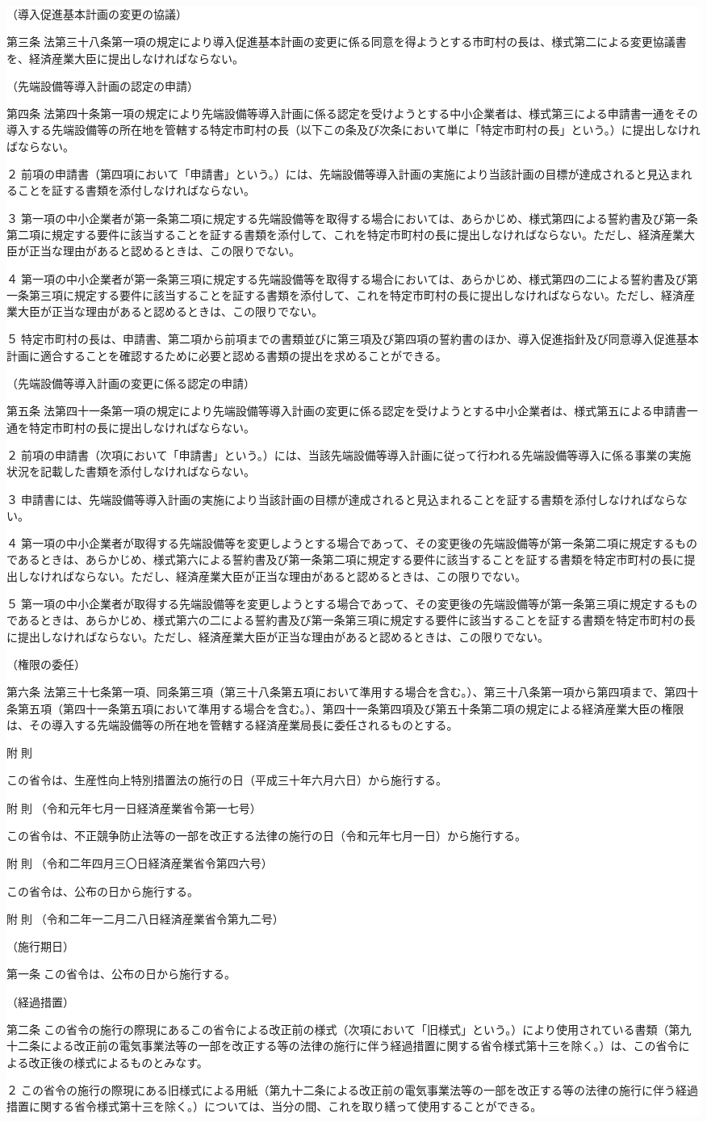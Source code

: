 （導入促進基本計画の変更の協議）

第三条 法第三十八条第一項の規定により導入促進基本計画の変更に係る同意を得ようとする市町村の長は、様式第二による変更協議書を、経済産業大臣に提出しなければならない。

（先端設備等導入計画の認定の申請）

第四条 法第四十条第一項の規定により先端設備等導入計画に係る認定を受けようとする中小企業者は、様式第三による申請書一通をその導入する先端設備等の所在地を管轄する特定市町村の長（以下この条及び次条において単に「特定市町村の長」という。）に提出しなければならない。

２ 前項の申請書（第四項において「申請書」という。）には、先端設備等導入計画の実施により当該計画の目標が達成されると見込まれることを証する書類を添付しなければならない。

３ 第一項の中小企業者が第一条第二項に規定する先端設備等を取得する場合においては、あらかじめ、様式第四による誓約書及び第一条第二項に規定する要件に該当することを証する書類を添付して、これを特定市町村の長に提出しなければならない。ただし、経済産業大臣が正当な理由があると認めるときは、この限りでない。

４ 第一項の中小企業者が第一条第三項に規定する先端設備等を取得する場合においては、あらかじめ、様式第四の二による誓約書及び第一条第三項に規定する要件に該当することを証する書類を添付して、これを特定市町村の長に提出しなければならない。ただし、経済産業大臣が正当な理由があると認めるときは、この限りでない。

５ 特定市町村の長は、申請書、第二項から前項までの書類並びに第三項及び第四項の誓約書のほか、導入促進指針及び同意導入促進基本計画に適合することを確認するために必要と認める書類の提出を求めることができる。

（先端設備等導入計画の変更に係る認定の申請）

第五条 法第四十一条第一項の規定により先端設備等導入計画の変更に係る認定を受けようとする中小企業者は、様式第五による申請書一通を特定市町村の長に提出しなければならない。

２ 前項の申請書（次項において「申請書」という。）には、当該先端設備等導入計画に従って行われる先端設備等導入に係る事業の実施状況を記載した書類を添付しなければならない。

３ 申請書には、先端設備等導入計画の実施により当該計画の目標が達成されると見込まれることを証する書類を添付しなければならない。

４ 第一項の中小企業者が取得する先端設備等を変更しようとする場合であって、その変更後の先端設備等が第一条第二項に規定するものであるときは、あらかじめ、様式第六による誓約書及び第一条第二項に規定する要件に該当することを証する書類を特定市町村の長に提出しなければならない。ただし、経済産業大臣が正当な理由があると認めるときは、この限りでない。

５ 第一項の中小企業者が取得する先端設備等を変更しようとする場合であって、その変更後の先端設備等が第一条第三項に規定するものであるときは、あらかじめ、様式第六の二による誓約書及び第一条第三項に規定する要件に該当することを証する書類を特定市町村の長に提出しなければならない。ただし、経済産業大臣が正当な理由があると認めるときは、この限りでない。

（権限の委任）

第六条 法第三十七条第一項、同条第三項（第三十八条第五項において準用する場合を含む。）、第三十八条第一項から第四項まで、第四十条第五項（第四十一条第五項において準用する場合を含む。）、第四十一条第四項及び第五十条第二項の規定による経済産業大臣の権限は、その導入する先端設備等の所在地を管轄する経済産業局長に委任されるものとする。

附 則

この省令は、生産性向上特別措置法の施行の日（平成三十年六月六日）から施行する。

附 則 （令和元年七月一日経済産業省令第一七号）

この省令は、不正競争防止法等の一部を改正する法律の施行の日（令和元年七月一日）から施行する。

附 則 （令和二年四月三〇日経済産業省令第四六号）

この省令は、公布の日から施行する。

附 則 （令和二年一二月二八日経済産業省令第九二号）

（施行期日）

第一条 この省令は、公布の日から施行する。

（経過措置）

第二条 この省令の施行の際現にあるこの省令による改正前の様式（次項において「旧様式」という。）により使用されている書類（第九十二条による改正前の電気事業法等の一部を改正する等の法律の施行に伴う経過措置に関する省令様式第十三を除く。）は、この省令による改正後の様式によるものとみなす。

２ この省令の施行の際現にある旧様式による用紙（第九十二条による改正前の電気事業法等の一部を改正する等の法律の施行に伴う経過措置に関する省令様式第十三を除く。）については、当分の間、これを取り繕って使用することができる。

